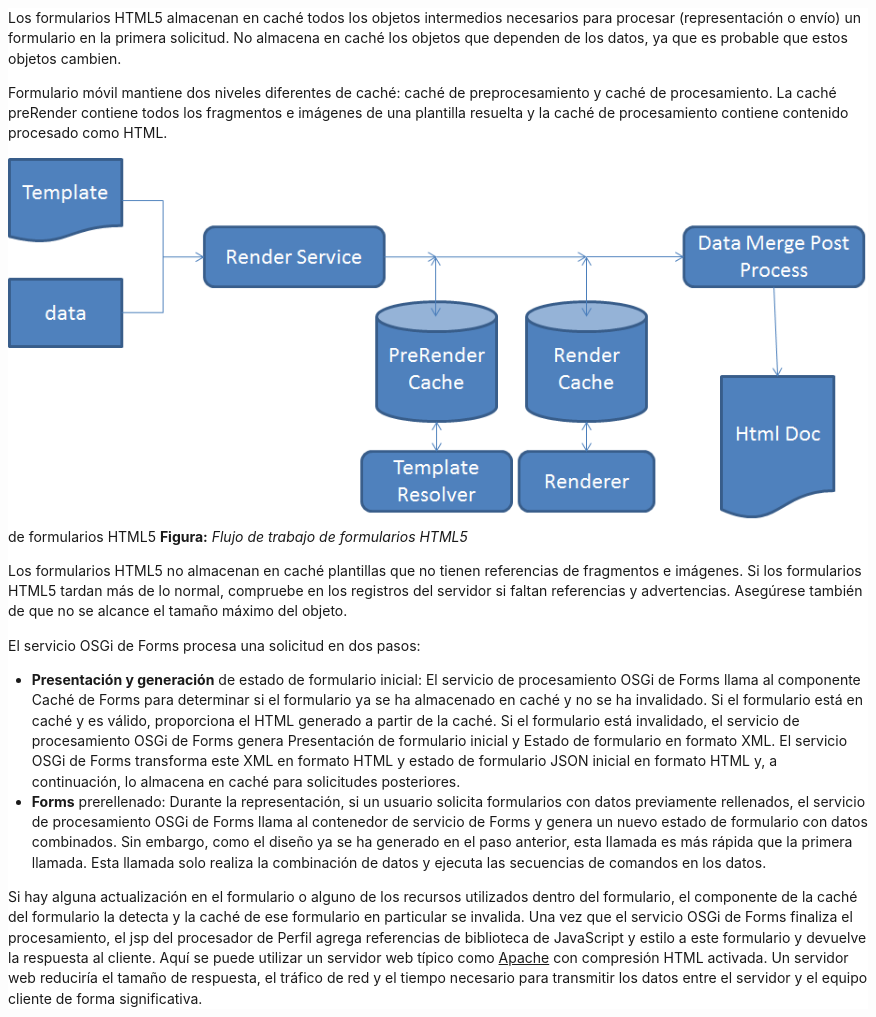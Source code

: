 Los formularios HTML5 almacenan en caché todos los objetos intermedios necesarios para procesar (representación o envío) un formulario en la primera solicitud. No almacena en caché los objetos que dependen de los datos, ya que es probable que estos objetos cambien.

Formulario móvil mantiene dos niveles diferentes de caché: caché de preprocesamiento y caché de procesamiento. La caché preRender contiene todos los fragmentos e imágenes de una plantilla resuelta y la caché de procesamiento contiene contenido procesado como HTML.

![Flujo de trabajo](assets/cacheworkflow.png)de formularios HTML5 **Figura:** *Flujo de trabajo de formularios HTML5*

Los formularios HTML5 no almacenan en caché plantillas que no tienen referencias de fragmentos e imágenes. Si los formularios HTML5 tardan más de lo normal, compruebe en los registros del servidor si faltan referencias y advertencias. Asegúrese también de que no se alcance el tamaño máximo del objeto.

El servicio OSGi de Forms procesa una solicitud en dos pasos:

* **Presentación y generación** de estado de formulario inicial: El servicio de procesamiento OSGi de Forms llama al componente Caché de Forms para determinar si el formulario ya se ha almacenado en caché y no se ha invalidado. Si el formulario está en caché y es válido, proporciona el HTML generado a partir de la caché. Si el formulario está invalidado, el servicio de procesamiento OSGi de Forms genera Presentación de formulario inicial y Estado de formulario en formato XML. El servicio OSGi de Forms transforma este XML en formato HTML y estado de formulario JSON inicial en formato HTML y, a continuación, lo almacena en caché para solicitudes posteriores.
* **Forms** prerellenado: Durante la representación, si un usuario solicita formularios con datos previamente rellenados, el servicio de procesamiento OSGi de Forms llama al contenedor de servicio de Forms y genera un nuevo estado de formulario con datos combinados. Sin embargo, como el diseño ya se ha generado en el paso anterior, esta llamada es más rápida que la primera llamada. Esta llamada solo realiza la combinación de datos y ejecuta las secuencias de comandos en los datos.

Si hay alguna actualización en el formulario o alguno de los recursos utilizados dentro del formulario, el componente de la caché del formulario la detecta y la caché de ese formulario en particular se invalida. Una vez que el servicio OSGi de Forms finaliza el procesamiento, el jsp del procesador de Perfil agrega referencias de biblioteca de JavaScript y estilo a este formulario y devuelve la respuesta al cliente. Aquí se puede utilizar un servidor web típico como [Apache](https://httpd.apache.org/) con compresión HTML activada. Un servidor web reduciría el tamaño de respuesta, el tráfico de red y el tiempo necesario para transmitir los datos entre el servidor y el equipo cliente de forma significativa.

